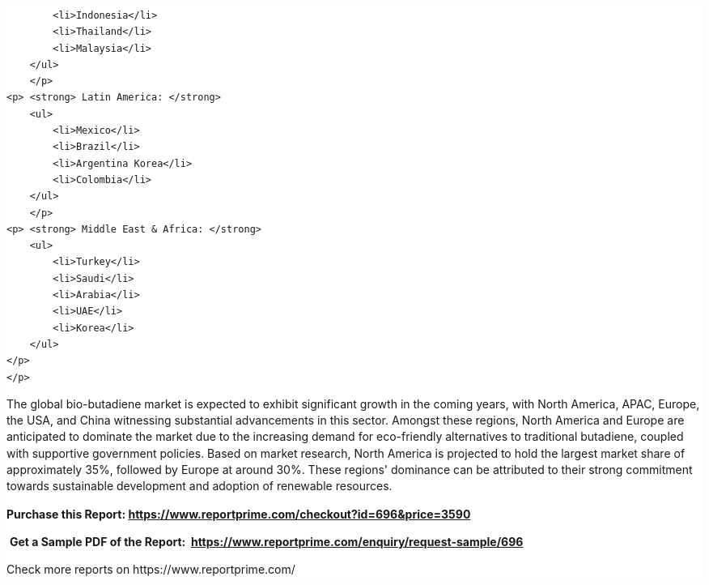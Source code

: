             <li>Indonesia</li>
            <li>Thailand</li>
            <li>Malaysia</li>
        </ul>
        </p> 
    <p> <strong> Latin America: </strong>
        <ul>
            <li>Mexico</li>
            <li>Brazil</li>
            <li>Argentina Korea</li>
            <li>Colombia</li>
        </ul>
        </p> 
    <p> <strong> Middle East & Africa: </strong>
        <ul>
            <li>Turkey</li>
            <li>Saudi</li>
            <li>Arabia</li>
            <li>UAE</li>
            <li>Korea</li>
        </ul>
    </p>
    </p>
<p><p>The global bio-butadiene market is expected to exhibit significant growth in the coming years, with North America, APAC, Europe, the USA, and China witnessing substantial advancements in this sector. Amongst these regions, North America and Europe are anticipated to dominate the market due to the increasing demand for eco-friendly alternatives to traditional butadiene, coupled with supportive government policies. Based on market research, North America is projected to hold the largest market share of approximately 35%, followed by Europe at around 30%. These regions' dominance can be attributed to their strong commitment towards sustainable development and adoption of renewable resources.</p></p>
<p><strong>Purchase this Report: <a href="https://www.reportprime.com/checkout?id=696&price=3590">https://www.reportprime.com/checkout?id=696&price=3590</a></strong></p>
<p>&nbsp;<strong>Get a Sample PDF of the Report:&nbsp;&nbsp;<a href="https://www.reportprime.com/enquiry/request-sample/696">https://www.reportprime.com/enquiry/request-sample/696</a></strong></p>
<p><strong></strong></p>
<p>Check more reports on https://www.reportprime.com/</p>